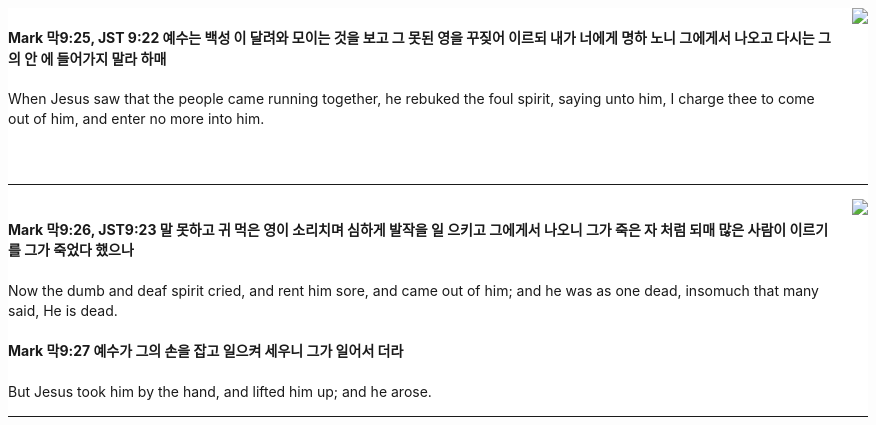 
<div class="columns">
  <div class="scriptures">
    <br>
    <div class="scripture">
      <b>Mark 막9:25, JST 9:22 예수는 백성 이 달려와 모이는 것을 보고 그 못된 영을 꾸짖어 이르되 내가 너에게 명하 노니 그에게서 나오고 다시는 그의 안 에 들어가지 말라 하매 
      </b>
    </div>
    <br>
    <div class="scripture">When Jesus saw that the people came running together, he rebuked the foul spirit, saying unto him, I charge thee to come out of him, and enter no more into him. 
    </div>
    <br>
    <div class="scripture">
      <b>
      </b>
    </div>
    <br>
    <div class="scripture">
    </div>         
  </div>
  <div class="image-container">
    <img src='../../pictures/picture_102.jpg'>
  </div>
</div>

---

<div class="columns">
  <div class="scriptures">
    <br>
    <div class="scripture">
      <b>Mark 막9:26, JST9:23 말 못하고 귀 먹은 영이 소리치며 심하게 발작을 일 으키고 그에게서 나오니 그가 죽은 자 처럼 되매 많은 사람이 이르기를 그가 죽었다 했으나 
      </b>
    </div>
    <br>
    <div class="scripture">Now the dumb and deaf spirit cried, and rent him sore, and came out of him; and he was as one dead, insomuch that many said, He is dead. 
    </div>
    <br>
    <div class="scripture">
      <b>Mark 막9:27 예수가 그의 손을 잡고 일으켜 세우니 그가 일어서 더라 
      </b>
    </div>
    <br>
    <div class="scripture">But Jesus took him by the hand, and lifted him up; and he arose. 
    </div>         
  </div>
  <div class="image-container">
    <img src='../../pictures/picture_173.jpg'>
  </div>
</div>

---